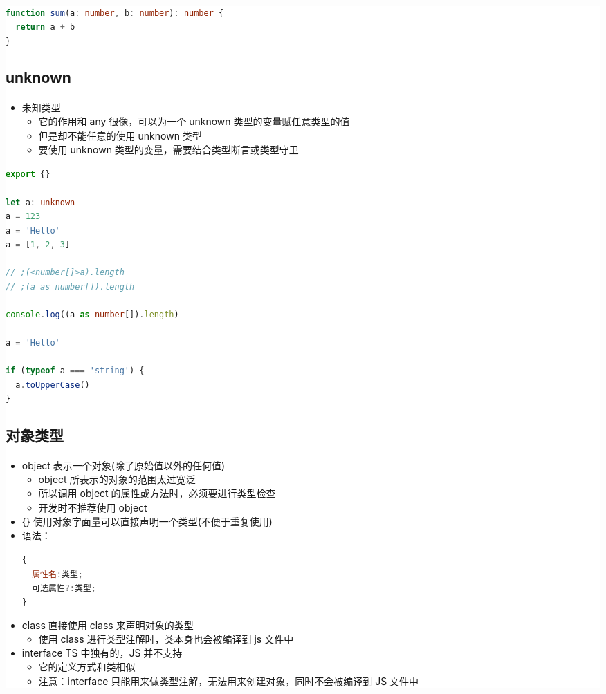 ```ts
function sum(a: number, b: number): number {
  return a + b
}
```

## unknown

- 未知类型
  - 它的作用和 any 很像，可以为一个 unknown 类型的变量赋任意类型的值
  - 但是却不能任意的使用 unknown 类型
  - 要使用 unknown 类型的变量，需要结合类型断言或类型守卫

```ts
export {}

let a: unknown
a = 123
a = 'Hello'
a = [1, 2, 3]

// ;(<number[]>a).length
// ;(a as number[]).length

console.log((a as number[]).length)

a = 'Hello'

if (typeof a === 'string') {
  a.toUpperCase()
}
```

## 对象类型

- object 表示一个对象(除了原始值以外的任何值)
  - object 所表示的对象的范围太过宽泛
  - 所以调用 object 的属性或方法时，必须要进行类型检查
  - 开发时不推荐使用 object
- {} 使用对象字面量可以直接声明一个类型(不便于重复使用)
- 语法：
  ```js
  {
    属性名:类型;
    可选属性?:类型;
  }
  ```
- class 直接使用 class 来声明对象的类型
  - 使用 class 进行类型注解时，类本身也会被编译到 js 文件中
- interface TS 中独有的，JS 并不支持
  - 它的定义方式和类相似
  - 注意：interface 只能用来做类型注解，无法用来创建对象，同时不会被编译到 JS 文件中
